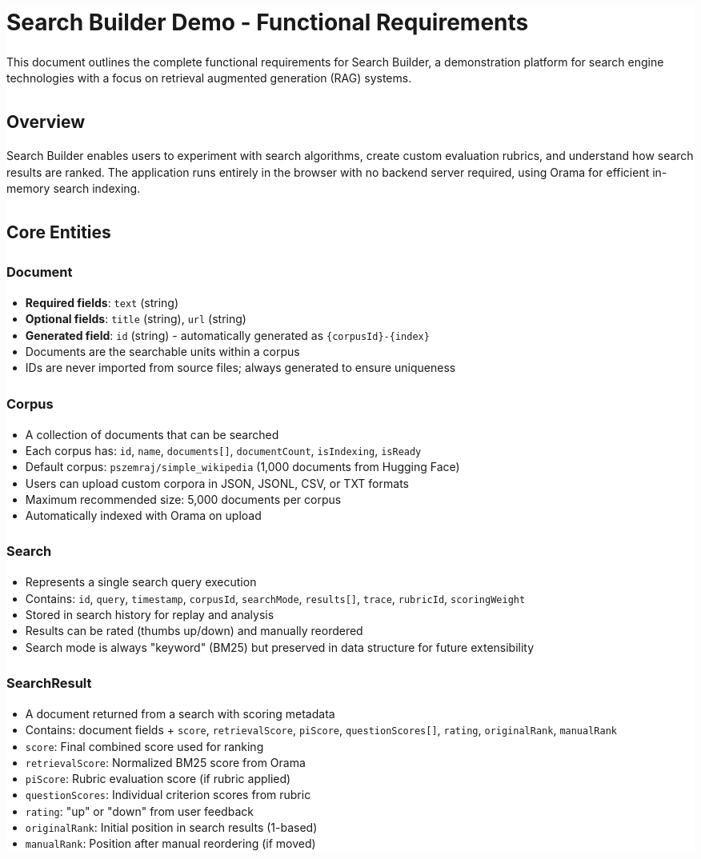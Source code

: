 # Search Builder Demo - Functional Requirements

This document outlines the complete functional requirements for Search Builder, a demonstration platform for search engine technologies with a focus on retrieval augmented generation (RAG) systems.

## Overview

Search Builder enables users to experiment with search algorithms, create custom evaluation rubrics, and understand how search results are ranked. The application runs entirely in the browser with no backend server required, using Orama for efficient in-memory search indexing.

## Core Entities

### Document
- **Required fields**: `text` (string)
- **Optional fields**: `title` (string), `url` (string)
- **Generated field**: `id` (string) - automatically generated as `{corpusId}-{index}`
- Documents are the searchable units within a corpus
- IDs are never imported from source files; always generated to ensure uniqueness

### Corpus
- A collection of documents that can be searched
- Each corpus has: `id`, `name`, `documents[]`, `documentCount`, `isIndexing`, `isReady`
- Default corpus: `pszemraj/simple_wikipedia` (1,000 documents from Hugging Face)
- Users can upload custom corpora in JSON, JSONL, CSV, or TXT formats
- Maximum recommended size: 5,000 documents per corpus
- Automatically indexed with Orama on upload

### Search
- Represents a single search query execution
- Contains: `id`, `query`, `timestamp`, `corpusId`, `searchMode`, `results[]`, `trace`, `rubricId`, `scoringWeight`
- Stored in search history for replay and analysis
- Results can be rated (thumbs up/down) and manually reordered
- Search mode is always "keyword" (BM25) but preserved in data structure for future extensibility

### SearchResult
- A document returned from a search with scoring metadata
- Contains: document fields + `score`, `retrievalScore`, `piScore`, `questionScores[]`, `rating`, `originalRank`, `manualRank`
- `score`: Final combined score used for ranking
- `retrievalScore`: Normalized BM25 score from Orama
- `piScore`: Rubric evaluation score (if rubric applied)
- `questionScores`: Individual criterion scores from rubric
- `rating`: "up" or "down" from user feedback
- `originalRank`: Initial position in search results (1-based)
- `manualRank`: Position after manual reordering (if moved)
